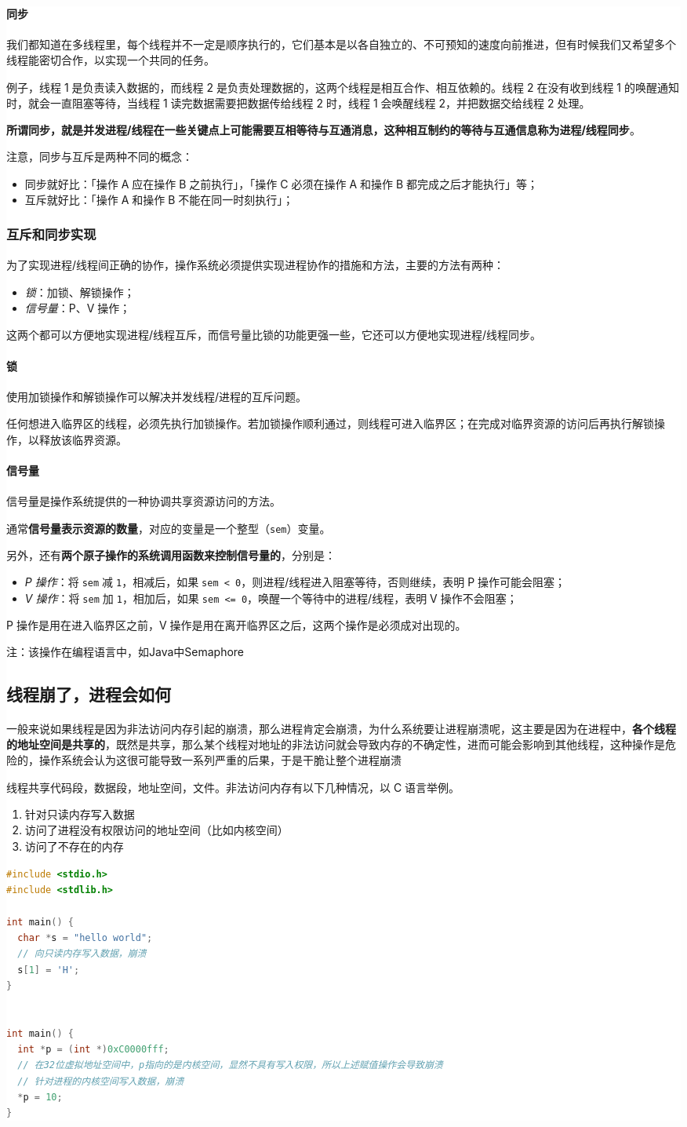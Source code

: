 #### 同步

我们都知道在多线程里，每个线程并不一定是顺序执行的，它们基本是以各自独立的、不可预知的速度向前推进，但有时候我们又希望多个线程能密切合作，以实现一个共同的任务。

例子，线程 1 是负责读入数据的，而线程 2 是负责处理数据的，这两个线程是相互合作、相互依赖的。线程 2 在没有收到线程 1 的唤醒通知时，就会一直阻塞等待，当线程 1 读完数据需要把数据传给线程 2 时，线程 1 会唤醒线程 2，并把数据交给线程 2 处理。

**所谓同步，就是并发进程/线程在一些关键点上可能需要互相等待与互通消息，这种相互制约的等待与互通信息称为进程/线程同步**。

注意，同步与互斥是两种不同的概念：

* 同步就好比：「操作 A 应在操作 B 之前执行」，「操作 C 必须在操作 A 和操作 B 都完成之后才能执行」等；
* 互斥就好比：「操作 A 和操作 B 不能在同一时刻执行」；

### 互斥和同步实现

为了实现进程/线程间正确的协作，操作系统必须提供实现进程协作的措施和方法，主要的方法有两种：

* _锁_：加锁、解锁操作；
* _信号量_：P、V 操作；

这两个都可以方便地实现进程/线程互斥，而信号量比锁的功能更强一些，它还可以方便地实现进程/线程同步。

#### 锁 <a href="#suo" id="suo"></a>

使用加锁操作和解锁操作可以解决并发线程/进程的互斥问题。

任何想进入临界区的线程，必须先执行加锁操作。若加锁操作顺利通过，则线程可进入临界区；在完成对临界资源的访问后再执行解锁操作，以释放该临界资源。

#### 信号量 <a href="#xin-hao-liang" id="xin-hao-liang"></a>

信号量是操作系统提供的一种协调共享资源访问的方法。

通常**信号量表示资源的数量**，对应的变量是一个整型（`sem`）变量。

另外，还有**两个原子操作的系统调用函数来控制信号量的**，分别是：

* _P 操作_：将 `sem` 减 `1`，相减后，如果 `sem < 0`，则进程/线程进入阻塞等待，否则继续，表明 P 操作可能会阻塞；
* _V 操作_：将 `sem` 加 `1`，相加后，如果 `sem <= 0`，唤醒一个等待中的进程/线程，表明 V 操作不会阻塞；

P 操作是用在进入临界区之前，V 操作是用在离开临界区之后，这两个操作是必须成对出现的。

注：该操作在编程语言中，如Java中Semaphore

## 线程崩了，进程会如何

一般来说如果线程是因为非法访问内存引起的崩溃，那么进程肯定会崩溃，为什么系统要让进程崩溃呢，这主要是因为在进程中，**各个线程的地址空间是共享的**，既然是共享，那么某个线程对地址的非法访问就会导致内存的不确定性，进而可能会影响到其他线程，这种操作是危险的，操作系统会认为这很可能导致一系列严重的后果，于是干脆让整个进程崩溃

线程共享代码段，数据段，地址空间，文件。非法访问内存有以下几种情况，以 C 语言举例。

1. 针对只读内存写入数据
2. 访问了进程没有权限访问的地址空间（比如内核空间）
3. 访问了不存在的内存

```c
#include <stdio.h>
#include <stdlib.h>
   
int main() {
  char *s = "hello world";
  // 向只读内存写入数据，崩溃
  s[1] = 'H';
}


int main() {
  int *p = (int *)0xC0000fff;
  // 在32位虚拟地址空间中，p指向的是内核空间，显然不具有写入权限，所以上述赋值操作会导致崩溃
  // 针对进程的内核空间写入数据，崩溃
  *p = 10;
}
```